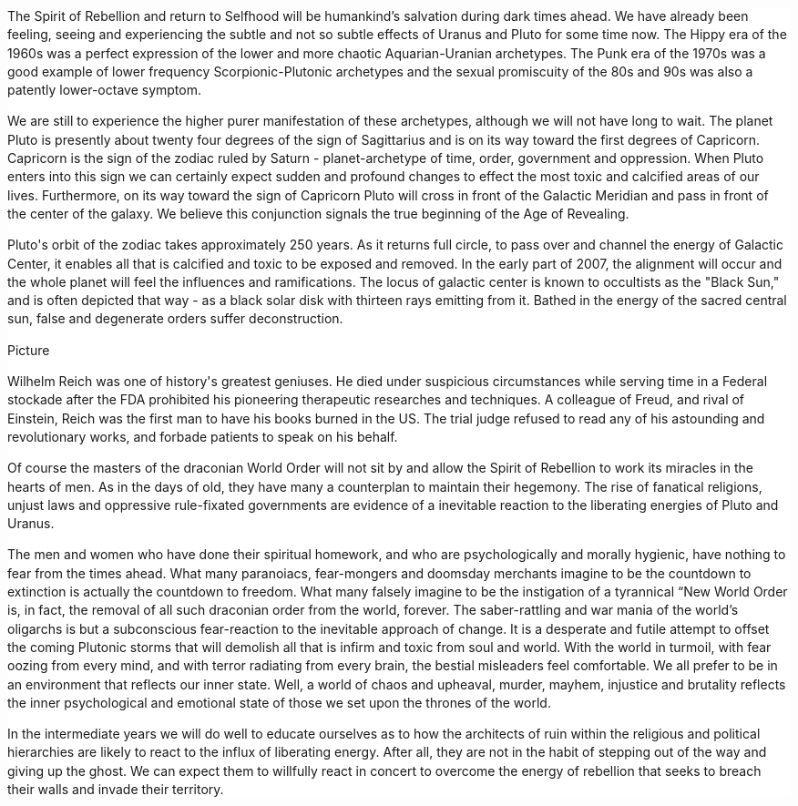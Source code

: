 The Spirit of Rebellion and return to Selfhood will be humankind’s salvation during dark times ahead. We have already been feeling, seeing and experiencing the subtle and not so subtle effects of Uranus and Pluto for some time now. The Hippy era of the 1960s was a perfect expression of the lower and more chaotic Aquarian-Uranian archetypes. The Punk era of the 1970s was a good example of lower frequency Scorpionic-Plutonic archetypes and the sexual promiscuity of the 80s and 90s was also a patently lower-octave symptom.

We are still to experience the higher purer manifestation of these archetypes, although we will not have long to wait. The planet Pluto is presently about twenty four degrees of the sign of Sagittarius and is on its way toward the first degrees of Capricorn. Capricorn is the sign of the zodiac ruled by Saturn - planet-archetype of time, order, government and oppression. When Pluto enters into this sign we can certainly expect sudden and profound changes to effect the most toxic and calcified areas of our lives. Furthermore, on its way toward the sign of Capricorn Pluto will cross in front of the Galactic Meridian and pass in front of the center of the galaxy. We believe this conjunction signals the true beginning of the Age of Revealing.

Pluto's orbit of the zodiac takes approximately 250 years. As it returns full circle, to pass over and channel the energy of Galactic Center, it enables all that is calcified and toxic to be exposed and removed. In the early part of 2007, the alignment will occur and the whole planet will feel the influences and ramifications. The locus of galactic center is known to occultists as the "Black Sun," and is often depicted that way - as a black solar disk with thirteen rays emitting from it. Bathed in the energy of the sacred central sun, false and degenerate orders suffer deconstruction.

Picture

Wilhelm Reich was one of history's greatest geniuses. He died under suspicious circumstances while serving time in a Federal stockade after the FDA prohibited his pioneering therapeutic researches and techniques. A colleague of Freud, and rival of Einstein, Reich was the first man to have his books burned in the US. The trial judge refused to read any of his astounding and revolutionary works, and forbade patients to speak on his behalf.
	

Of course the masters of the draconian World Order will not sit by and allow the Spirit of Rebellion to work its miracles in the hearts of men. As in the days of old, they have many a counterplan to maintain their hegemony. The rise of fanatical religions, unjust laws and oppressive rule-fixated governments are evidence of a inevitable reaction to the liberating energies of Pluto and Uranus.

The men and women who have done their spiritual homework, and who are psychologically and morally hygienic, have nothing to fear from the times ahead. What many paranoiacs, fear-mongers and doomsday merchants imagine to be the countdown to extinction is actually the countdown to freedom. What many falsely imagine to be the instigation of a tyrannical “New World Order is, in fact, the removal of all such draconian order from the world, forever. The saber-rattling and war mania of the world’s oligarchs is but a subconscious fear-reaction to the inevitable approach of change. It is a desperate and futile attempt to offset the coming Plutonic storms that will demolish all that is infirm and toxic from soul and world. With the world in turmoil, with fear oozing from every mind, and with terror radiating from every brain, the bestial misleaders feel comfortable. We all prefer to be in an environment that reflects our inner state. Well, a world of chaos and upheaval, murder, mayhem, injustice and brutality reflects the inner psychological and emotional state of those we set upon the thrones of the world.

In the intermediate years we will do well to educate ourselves as to how the architects of ruin within the religious and political hierarchies are likely to react to the influx of liberating energy. After all, they are not in the habit of stepping out of the way and giving up the ghost. We can expect them to willfully react in concert to overcome the energy of rebellion that seeks to breach their walls and invade their territory.
	